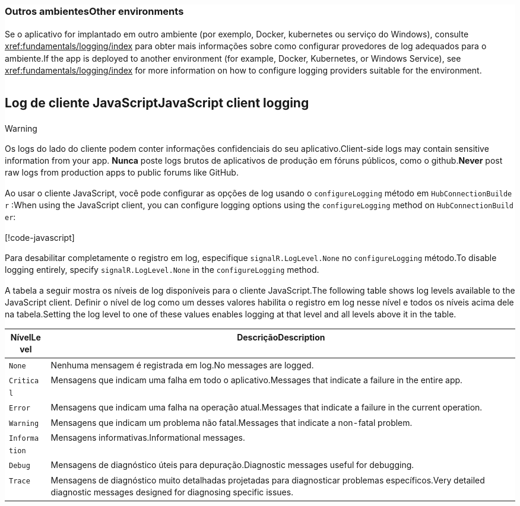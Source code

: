 ### <a name="other-environments"></a><span data-ttu-id="77b18-134">Outros ambientes</span><span class="sxs-lookup"><span data-stu-id="77b18-134">Other environments</span></span>

<span data-ttu-id="77b18-135">Se o aplicativo for implantado em outro ambiente (por exemplo, Docker, kubernetes ou serviço do Windows), consulte <xref:fundamentals/logging/index> para obter mais informações sobre como configurar provedores de log adequados para o ambiente.</span><span class="sxs-lookup"><span data-stu-id="77b18-135">If the app is deployed to another environment (for example, Docker, Kubernetes, or Windows Service), see <xref:fundamentals/logging/index> for more information on how to configure logging providers suitable for the environment.</span></span>

## <a name="javascript-client-logging"></a><span data-ttu-id="77b18-136">Log de cliente JavaScript</span><span class="sxs-lookup"><span data-stu-id="77b18-136">JavaScript client logging</span></span>

> [!WARNING]
> <span data-ttu-id="77b18-137">Os logs do lado do cliente podem conter informações confidenciais do seu aplicativo.</span><span class="sxs-lookup"><span data-stu-id="77b18-137">Client-side logs may contain sensitive information from your app.</span></span> <span data-ttu-id="77b18-138">**Nunca** poste logs brutos de aplicativos de produção em fóruns públicos, como o github.</span><span class="sxs-lookup"><span data-stu-id="77b18-138">**Never** post raw logs from production apps to public forums like GitHub.</span></span>

<span data-ttu-id="77b18-139">Ao usar o cliente JavaScript, você pode configurar as opções de log usando o `configureLogging` método em `HubConnectionBuilder` :</span><span class="sxs-lookup"><span data-stu-id="77b18-139">When using the JavaScript client, you can configure logging options using the `configureLogging` method on `HubConnectionBuilder`:</span></span>

[!code-javascript[](diagnostics/logging-config-js.js?highlight=3)]

<span data-ttu-id="77b18-140">Para desabilitar completamente o registro em log, especifique `signalR.LogLevel.None` no `configureLogging` método.</span><span class="sxs-lookup"><span data-stu-id="77b18-140">To disable logging entirely, specify `signalR.LogLevel.None` in the `configureLogging` method.</span></span>

<span data-ttu-id="77b18-141">A tabela a seguir mostra os níveis de log disponíveis para o cliente JavaScript.</span><span class="sxs-lookup"><span data-stu-id="77b18-141">The following table shows log levels available to the JavaScript client.</span></span> <span data-ttu-id="77b18-142">Definir o nível de log como um desses valores habilita o registro em log nesse nível e todos os níveis acima dele na tabela.</span><span class="sxs-lookup"><span data-stu-id="77b18-142">Setting the log level to one of these values enables logging at that level and all levels above it in the table.</span></span>

| <span data-ttu-id="77b18-143">Nível</span><span class="sxs-lookup"><span data-stu-id="77b18-143">Level</span></span> | <span data-ttu-id="77b18-144">Descrição</span><span class="sxs-lookup"><span data-stu-id="77b18-144">Description</span></span> |
| ----- | ----------- |
| `None` | <span data-ttu-id="77b18-145">Nenhuma mensagem é registrada em log.</span><span class="sxs-lookup"><span data-stu-id="77b18-145">No messages are logged.</span></span> |
| `Critical` | <span data-ttu-id="77b18-146">Mensagens que indicam uma falha em todo o aplicativo.</span><span class="sxs-lookup"><span data-stu-id="77b18-146">Messages that indicate a failure in the entire app.</span></span> |
| `Error` | <span data-ttu-id="77b18-147">Mensagens que indicam uma falha na operação atual.</span><span class="sxs-lookup"><span data-stu-id="77b18-147">Messages that indicate a failure in the current operation.</span></span> |
| `Warning` | <span data-ttu-id="77b18-148">Mensagens que indicam um problema não fatal.</span><span class="sxs-lookup"><span data-stu-id="77b18-148">Messages that indicate a non-fatal problem.</span></span> |
| `Information` | <span data-ttu-id="77b18-149">Mensagens informativas.</span><span class="sxs-lookup"><span data-stu-id="77b18-149">Informational messages.</span></span> |
| `Debug` | <span data-ttu-id="77b18-150">Mensagens de diagnóstico úteis para depuração.</span><span class="sxs-lookup"><span data-stu-id="77b18-150">Diagnostic messages useful for debugging.</span></span> |
| `Trace` | <span data-ttu-id="77b18-151">Mensagens de diagnóstico muito detalhadas projetadas para diagnosticar problemas específicos.</span><span class="sxs-lookup"><span data-stu-id="77b18-151">Very detailed diagnostic messages designed for diagnosing specific issues.</span></span> |
